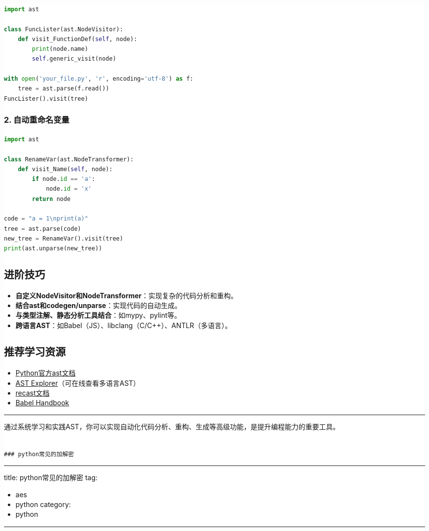 ```python
import ast

class FuncLister(ast.NodeVisitor):
    def visit_FunctionDef(self, node):
        print(node.name)
        self.generic_visit(node)

with open('your_file.py', 'r', encoding='utf-8') as f:
    tree = ast.parse(f.read())
FuncLister().visit(tree)
```

### 2. 自动重命名变量

```python
import ast

class RenameVar(ast.NodeTransformer):
    def visit_Name(self, node):
        if node.id == 'a':
            node.id = 'x'
        return node

code = "a = 1\nprint(a)"
tree = ast.parse(code)
new_tree = RenameVar().visit(tree)
print(ast.unparse(new_tree))
```

## 进阶技巧

- **自定义NodeVisitor和NodeTransformer**：实现复杂的代码分析和重构。
- **结合ast和codegen/unparse**：实现代码的自动生成。
- **与类型注解、静态分析工具结合**：如mypy、pylint等。
- **跨语言AST**：如Babel（JS）、libclang（C/C++）、ANTLR（多语言）。

## 推荐学习资源

- [Python官方ast文档](https://docs.python.org/zh-cn/3/library/ast.html)
- [AST Explorer](https://astexplorer.net/)（可在线查看多语言AST）
- [recast文档](https://github.com/benjamn/recast)
- [Babel Handbook](https://github.com/jamiebuilds/babel-handbook)

---

通过系统学习和实践AST，你可以实现自动化代码分析、重构、生成等高级功能，是提升编程能力的重要工具。
```

### python常见的加解密

```
---
title: python常见的加解密
tag:
- aes
- python
category:
- python
---
